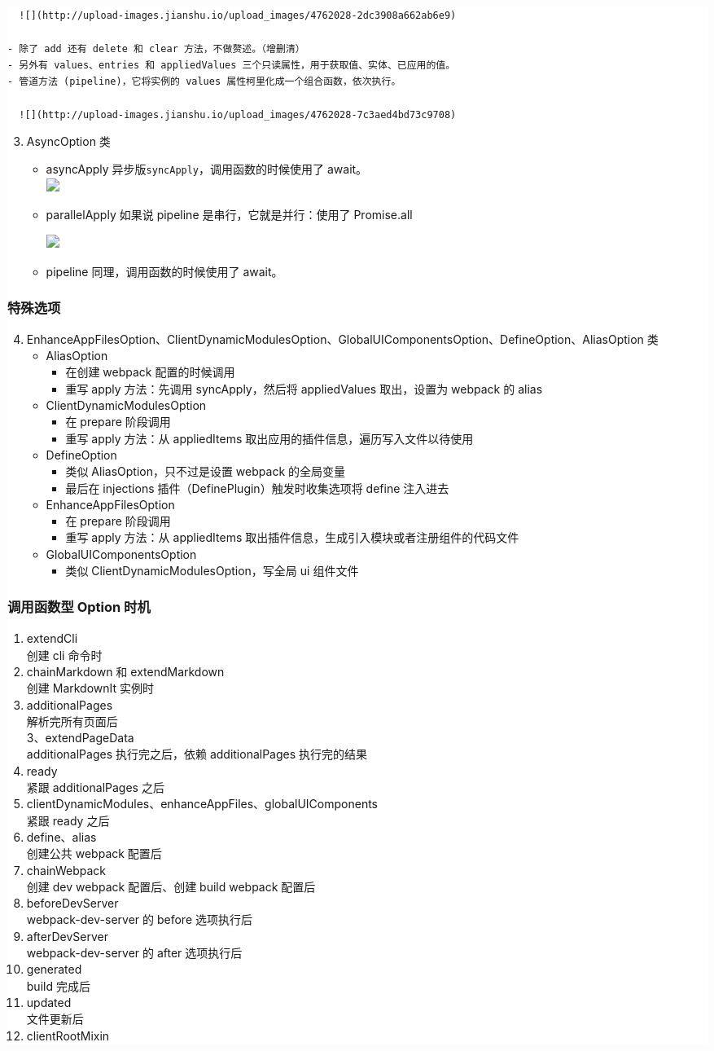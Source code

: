       ![](http://upload-images.jianshu.io/upload_images/4762028-2dc3908a662ab6e9)

    - 除了 add 还有 delete 和 clear 方法，不做赘述。（增删清）
    - 另外有 values、entries 和 appliedValues 三个只读属性，用于获取值、实体、已应用的值。
    - 管道方法 (pipeline)，它将实例的 values 属性柯里化成一个组合函数，依次执行。

      ![](http://upload-images.jianshu.io/upload_images/4762028-7c3aed4bd73c9708)

3.  AsyncOption 类

    - asyncApply 异步版`syncApply`，调用函数的时候使用了 await。  
      ![](http://upload-images.jianshu.io/upload_images/4762028-99632a0f59b28291)
    - parallelApply 如果说 pipeline 是串行，它就是并行：使用了 Promise.all

      ![](http://upload-images.jianshu.io/upload_images/4762028-a18d5e4d7c486347)

    - pipeline 同理，调用函数的时候使用了 await。

### 特殊选项

4.  EnhanceAppFilesOption、ClientDynamicModulesOption、GlobalUIComponentsOption、DefineOption、AliasOption 类
    - AliasOption
      - 在创建 webpack 配置的时候调用
      - 重写 apply 方法：先调用 syncApply，然后将 appliedValues 取出，设置为 webpack 的 alias
    - ClientDynamicModulesOption
      - 在 prepare 阶段调用
      - 重写 apply 方法：从 appliedItems 取出应用的插件信息，遍历写入文件以待使用
    - DefineOption
      - 类似 AliasOption，只不过是设置 webpack 的全局变量
      - 最后在 injections 插件（DefinePlugin）触发时收集选项将 define 注入进去
    - EnhanceAppFilesOption
      - 在 prepare 阶段调用
      - 重写 apply 方法：从 appliedItems 取出插件信息，生成引入模块或者注册组件的代码文件
    - GlobalUIComponentsOption
      - 类似 ClientDynamicModulesOption，写全局 ui 组件文件

### 调用函数型 Option 时机

1.  extendCli  
    创建 cli 命令时
2.  chainMarkdown 和 extendMarkdown  
    创建 MarkdownIt 实例时
3.  additionalPages  
    解析完所有页面后  
    3、extendPageData  
    additionalPages 执行完之后，依赖 additionalPages 执行完的结果
4.  ready  
    紧跟 additionalPages 之后
5.  clientDynamicModules、enhanceAppFiles、globalUIComponents  
    紧跟 ready 之后
6.  define、alias  
    创建公共 webpack 配置后
7.  chainWebpack  
    创建 dev webpack 配置后、创建 build webpack 配置后
8.  beforeDevServer  
    webpack-dev-server 的 before 选项执行后
9.  afterDevServer  
    webpack-dev-server 的 after 选项执行后
10. generated  
    build 完成后
11. updated  
    文件更新后
12. clientRootMixin  